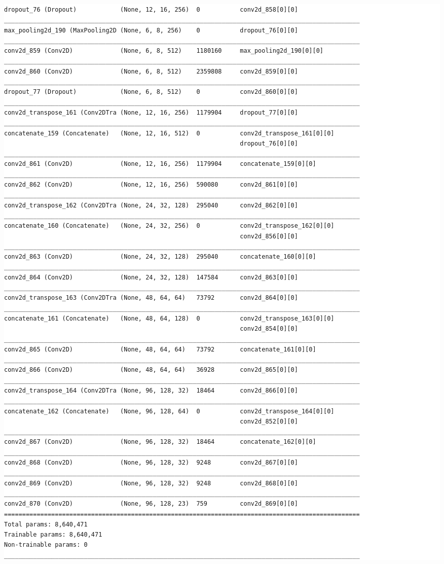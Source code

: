     dropout_76 (Dropout)            (None, 12, 16, 256)  0           conv2d_858[0][0]                 
    __________________________________________________________________________________________________
    max_pooling2d_190 (MaxPooling2D (None, 6, 8, 256)    0           dropout_76[0][0]                 
    __________________________________________________________________________________________________
    conv2d_859 (Conv2D)             (None, 6, 8, 512)    1180160     max_pooling2d_190[0][0]          
    __________________________________________________________________________________________________
    conv2d_860 (Conv2D)             (None, 6, 8, 512)    2359808     conv2d_859[0][0]                 
    __________________________________________________________________________________________________
    dropout_77 (Dropout)            (None, 6, 8, 512)    0           conv2d_860[0][0]                 
    __________________________________________________________________________________________________
    conv2d_transpose_161 (Conv2DTra (None, 12, 16, 256)  1179904     dropout_77[0][0]                 
    __________________________________________________________________________________________________
    concatenate_159 (Concatenate)   (None, 12, 16, 512)  0           conv2d_transpose_161[0][0]       
                                                                     dropout_76[0][0]                 
    __________________________________________________________________________________________________
    conv2d_861 (Conv2D)             (None, 12, 16, 256)  1179904     concatenate_159[0][0]            
    __________________________________________________________________________________________________
    conv2d_862 (Conv2D)             (None, 12, 16, 256)  590080      conv2d_861[0][0]                 
    __________________________________________________________________________________________________
    conv2d_transpose_162 (Conv2DTra (None, 24, 32, 128)  295040      conv2d_862[0][0]                 
    __________________________________________________________________________________________________
    concatenate_160 (Concatenate)   (None, 24, 32, 256)  0           conv2d_transpose_162[0][0]       
                                                                     conv2d_856[0][0]                 
    __________________________________________________________________________________________________
    conv2d_863 (Conv2D)             (None, 24, 32, 128)  295040      concatenate_160[0][0]            
    __________________________________________________________________________________________________
    conv2d_864 (Conv2D)             (None, 24, 32, 128)  147584      conv2d_863[0][0]                 
    __________________________________________________________________________________________________
    conv2d_transpose_163 (Conv2DTra (None, 48, 64, 64)   73792       conv2d_864[0][0]                 
    __________________________________________________________________________________________________
    concatenate_161 (Concatenate)   (None, 48, 64, 128)  0           conv2d_transpose_163[0][0]       
                                                                     conv2d_854[0][0]                 
    __________________________________________________________________________________________________
    conv2d_865 (Conv2D)             (None, 48, 64, 64)   73792       concatenate_161[0][0]            
    __________________________________________________________________________________________________
    conv2d_866 (Conv2D)             (None, 48, 64, 64)   36928       conv2d_865[0][0]                 
    __________________________________________________________________________________________________
    conv2d_transpose_164 (Conv2DTra (None, 96, 128, 32)  18464       conv2d_866[0][0]                 
    __________________________________________________________________________________________________
    concatenate_162 (Concatenate)   (None, 96, 128, 64)  0           conv2d_transpose_164[0][0]       
                                                                     conv2d_852[0][0]                 
    __________________________________________________________________________________________________
    conv2d_867 (Conv2D)             (None, 96, 128, 32)  18464       concatenate_162[0][0]            
    __________________________________________________________________________________________________
    conv2d_868 (Conv2D)             (None, 96, 128, 32)  9248        conv2d_867[0][0]                 
    __________________________________________________________________________________________________
    conv2d_869 (Conv2D)             (None, 96, 128, 32)  9248        conv2d_868[0][0]                 
    __________________________________________________________________________________________________
    conv2d_870 (Conv2D)             (None, 96, 128, 23)  759         conv2d_869[0][0]                 
    ==================================================================================================
    Total params: 8,640,471
    Trainable params: 8,640,471
    Non-trainable params: 0
    __________________________________________________________________________________________________
